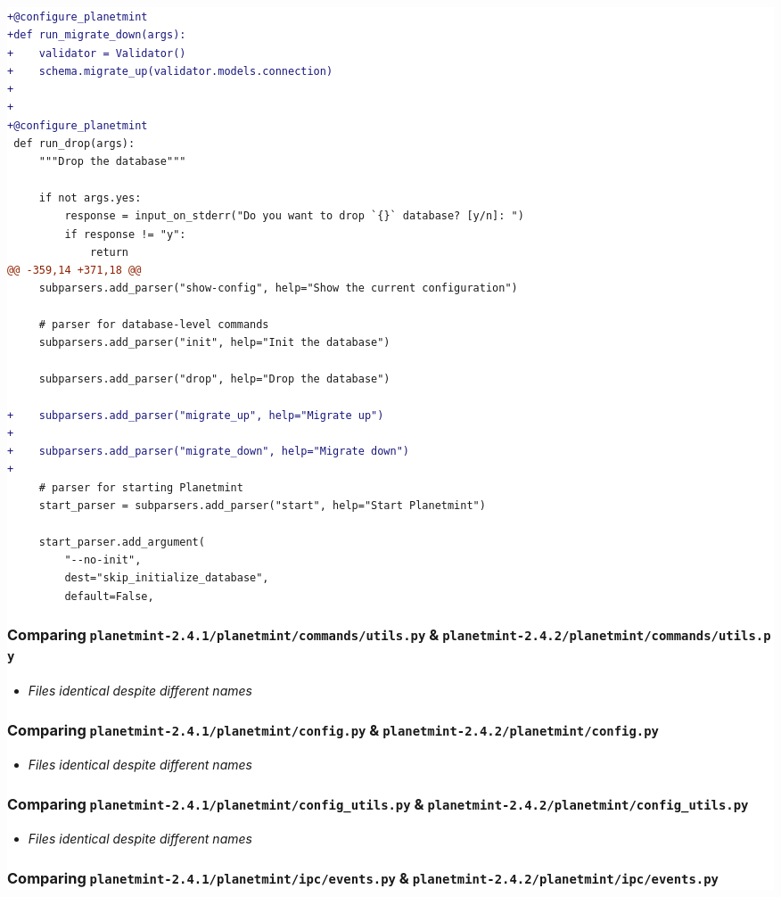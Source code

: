 ```diff
+@configure_planetmint
+def run_migrate_down(args):
+    validator = Validator()
+    schema.migrate_up(validator.models.connection)
+
+
+@configure_planetmint
 def run_drop(args):
     """Drop the database"""
 
     if not args.yes:
         response = input_on_stderr("Do you want to drop `{}` database? [y/n]: ")
         if response != "y":
             return
@@ -359,14 +371,18 @@
     subparsers.add_parser("show-config", help="Show the current configuration")
 
     # parser for database-level commands
     subparsers.add_parser("init", help="Init the database")
 
     subparsers.add_parser("drop", help="Drop the database")
 
+    subparsers.add_parser("migrate_up", help="Migrate up")
+
+    subparsers.add_parser("migrate_down", help="Migrate down")
+
     # parser for starting Planetmint
     start_parser = subparsers.add_parser("start", help="Start Planetmint")
 
     start_parser.add_argument(
         "--no-init",
         dest="skip_initialize_database",
         default=False,
```

### Comparing `planetmint-2.4.1/planetmint/commands/utils.py` & `planetmint-2.4.2/planetmint/commands/utils.py`

 * *Files identical despite different names*

### Comparing `planetmint-2.4.1/planetmint/config.py` & `planetmint-2.4.2/planetmint/config.py`

 * *Files identical despite different names*

### Comparing `planetmint-2.4.1/planetmint/config_utils.py` & `planetmint-2.4.2/planetmint/config_utils.py`

 * *Files identical despite different names*

### Comparing `planetmint-2.4.1/planetmint/ipc/events.py` & `planetmint-2.4.2/planetmint/ipc/events.py`
